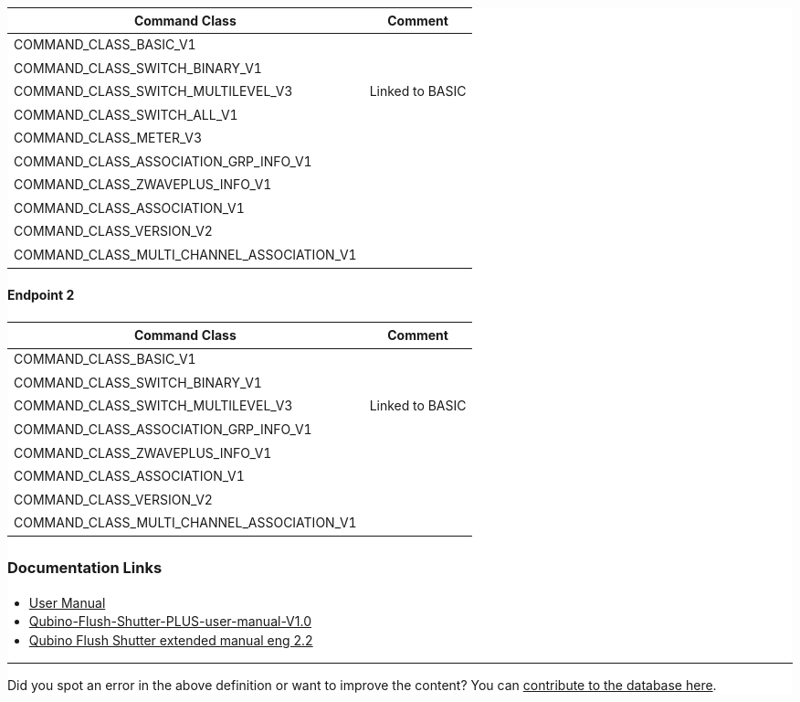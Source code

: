 | Command Class | Comment |
|---------------|---------|
| COMMAND_CLASS_BASIC_V1| |
| COMMAND_CLASS_SWITCH_BINARY_V1| |
| COMMAND_CLASS_SWITCH_MULTILEVEL_V3| Linked to BASIC|
| COMMAND_CLASS_SWITCH_ALL_V1| |
| COMMAND_CLASS_METER_V3| |
| COMMAND_CLASS_ASSOCIATION_GRP_INFO_V1| |
| COMMAND_CLASS_ZWAVEPLUS_INFO_V1| |
| COMMAND_CLASS_ASSOCIATION_V1| |
| COMMAND_CLASS_VERSION_V2| |
| COMMAND_CLASS_MULTI_CHANNEL_ASSOCIATION_V1| |
#### Endpoint 2

| Command Class | Comment |
|---------------|---------|
| COMMAND_CLASS_BASIC_V1| |
| COMMAND_CLASS_SWITCH_BINARY_V1| |
| COMMAND_CLASS_SWITCH_MULTILEVEL_V3| Linked to BASIC|
| COMMAND_CLASS_ASSOCIATION_GRP_INFO_V1| |
| COMMAND_CLASS_ZWAVEPLUS_INFO_V1| |
| COMMAND_CLASS_ASSOCIATION_V1| |
| COMMAND_CLASS_VERSION_V2| |
| COMMAND_CLASS_MULTI_CHANNEL_ASSOCIATION_V1| |

### Documentation Links

* [User Manual](https://www.opensmarthouse.org/zwavedatabase/213/Qubino-Flush-Shutter-PLUS-user-manual-V1-4.pdf)
* [Qubino-Flush-Shutter-PLUS-user-manual-V1.0](https://www.opensmarthouse.org/zwavedatabase/213/ZMNHCD-S1.pdf)
* [Qubino Flush Shutter extended manual eng 2.2](https://www.opensmarthouse.org/zwavedatabase/213/Qubino-Flush-Shutter-PLUS-extended-manual-eng-2-2-1.pdf)

---

Did you spot an error in the above definition or want to improve the content?
You can [contribute to the database here](https://www.opensmarthouse.org/zwavedatabase/213).
